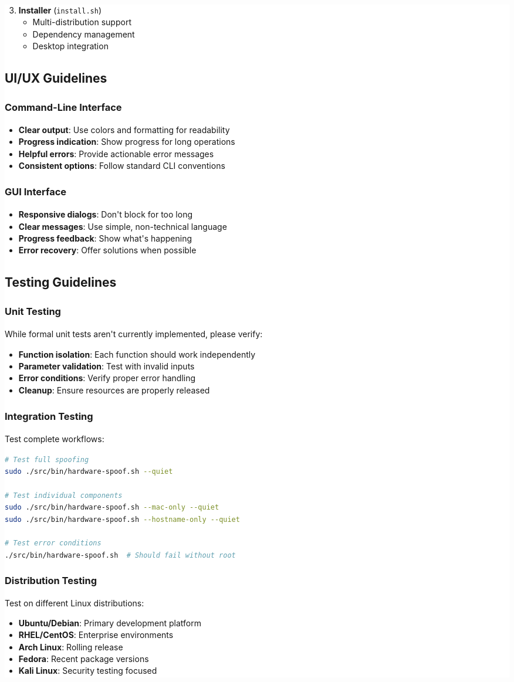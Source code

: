 3. **Installer** (`install.sh`)
   - Multi-distribution support
   - Dependency management
   - Desktop integration

## UI/UX Guidelines

### Command-Line Interface

- **Clear output**: Use colors and formatting for readability
- **Progress indication**: Show progress for long operations
- **Helpful errors**: Provide actionable error messages
- **Consistent options**: Follow standard CLI conventions

### GUI Interface

- **Responsive dialogs**: Don't block for too long
- **Clear messages**: Use simple, non-technical language
- **Progress feedback**: Show what's happening
- **Error recovery**: Offer solutions when possible

## Testing Guidelines

### Unit Testing

While formal unit tests aren't currently implemented, please verify:

- **Function isolation**: Each function should work independently
- **Parameter validation**: Test with invalid inputs
- **Error conditions**: Verify proper error handling
- **Cleanup**: Ensure resources are properly released

### Integration Testing

Test complete workflows:

```bash
# Test full spoofing
sudo ./src/bin/hardware-spoof.sh --quiet

# Test individual components
sudo ./src/bin/hardware-spoof.sh --mac-only --quiet
sudo ./src/bin/hardware-spoof.sh --hostname-only --quiet

# Test error conditions
./src/bin/hardware-spoof.sh  # Should fail without root
```

### Distribution Testing

Test on different Linux distributions:

- **Ubuntu/Debian**: Primary development platform
- **RHEL/CentOS**: Enterprise environments
- **Arch Linux**: Rolling release
- **Fedora**: Recent package versions
- **Kali Linux**: Security testing focused
